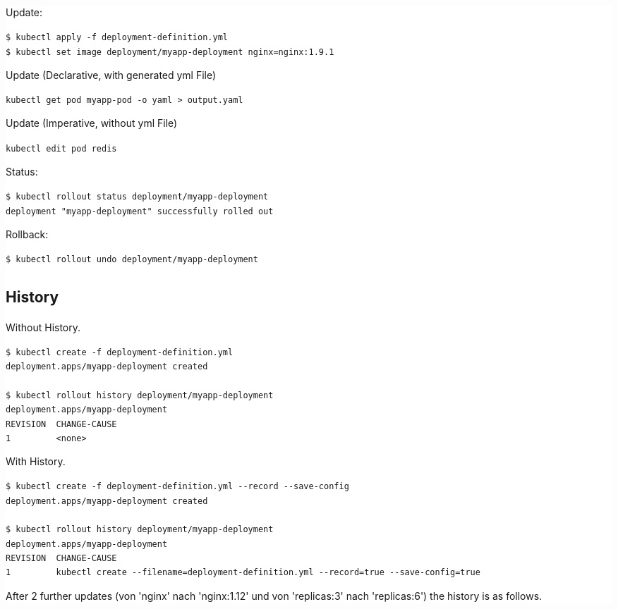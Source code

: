 Update:

```
$ kubectl apply -f deployment-definition.yml
$ kubectl set image deployment/myapp-deployment nginx=nginx:1.9.1
```

Update (Declarative, with generated yml File)

```
kubectl get pod myapp-pod -o yaml > output.yaml
```

Update (Imperative, without yml File)

```
kubectl edit pod redis
```

Status:

```
$ kubectl rollout status deployment/myapp-deployment
deployment "myapp-deployment" successfully rolled out
```

Rollback:

```
$ kubectl rollout undo deployment/myapp-deployment
```

## History

Without History.

```
$ kubectl create -f deployment-definition.yml
deployment.apps/myapp-deployment created

$ kubectl rollout history deployment/myapp-deployment
deployment.apps/myapp-deployment 
REVISION  CHANGE-CAUSE
1         <none>
```

With History.

```
$ kubectl create -f deployment-definition.yml --record --save-config
deployment.apps/myapp-deployment created

$ kubectl rollout history deployment/myapp-deployment
deployment.apps/myapp-deployment 
REVISION  CHANGE-CAUSE
1         kubectl create --filename=deployment-definition.yml --record=true --save-config=true
```

After 2 further updates (von 'nginx' nach 'nginx:1.12' und von 'replicas:3' nach 'replicas:6') the history is as follows.
